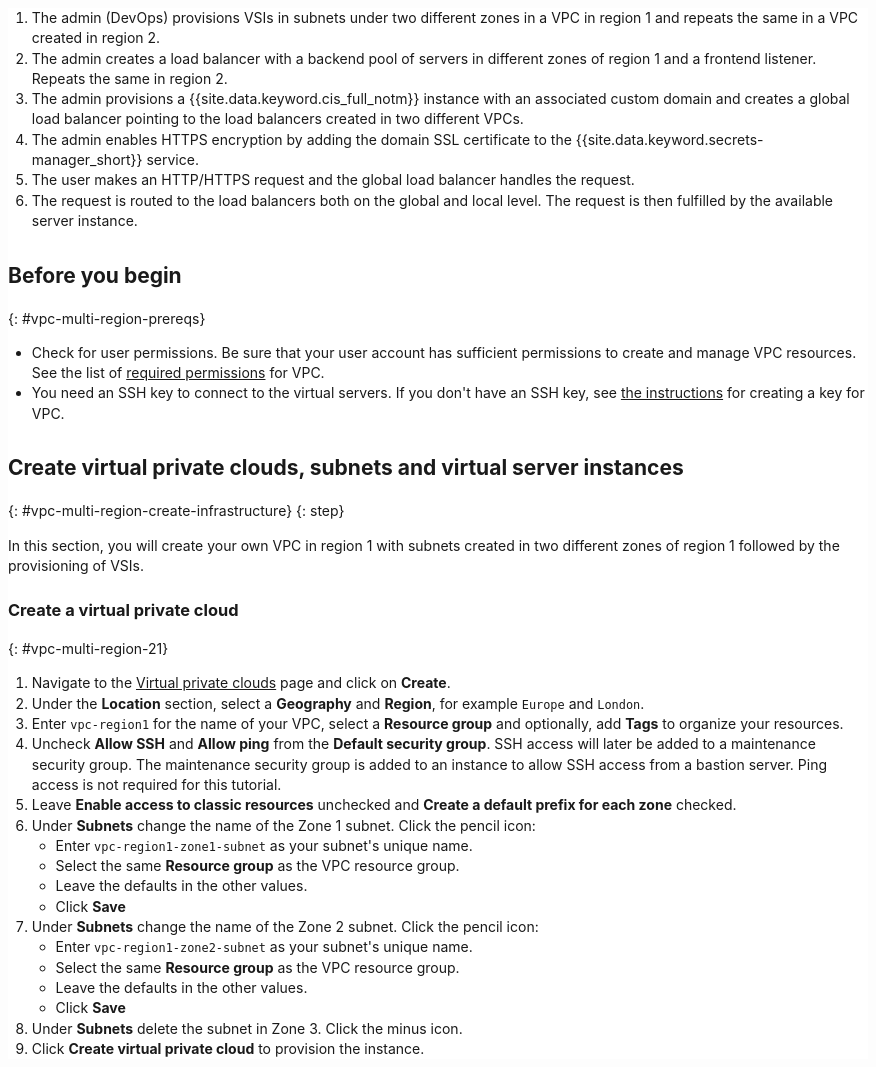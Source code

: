 1. The admin (DevOps) provisions VSIs in subnets under two different zones in a VPC in region 1 and repeats the same in a VPC created in region 2.
2. The admin creates a load balancer with a backend pool of servers in different zones of region 1 and a frontend listener. Repeats the same in region 2.
3. The admin provisions a {{site.data.keyword.cis_full_notm}} instance with an associated custom domain and creates a global load balancer pointing to the load balancers created in two different VPCs.
4. The admin enables HTTPS encryption by adding the domain SSL certificate to the {{site.data.keyword.secrets-manager_short}} service.
5. The user makes an HTTP/HTTPS request and the global load balancer handles the request.
6. The request is routed to the load balancers both on the global and local level. The request is then fulfilled by the available server instance.

## Before you begin
{: #vpc-multi-region-prereqs}

- Check for user permissions. Be sure that your user account has sufficient permissions to create and manage VPC resources. See the list of [required permissions](/docs/vpc?topic=vpc-managing-user-permissions-for-vpc-resources) for VPC.
- You need an SSH key to connect to the virtual servers. If you don't have an SSH key, see [the instructions](/docs/vpc?topic=vpc-ssh-keys) for creating a key for VPC.

## Create virtual private clouds, subnets and virtual server instances
{: #vpc-multi-region-create-infrastructure}
{: step}

In this section, you will create your own VPC in region 1 with subnets created in two different zones of region 1 followed by the provisioning of VSIs.

### Create a virtual private cloud
{: #vpc-multi-region-21}

1. Navigate to the [Virtual private clouds](/vpc-ext/network/vpcs) page and click on **Create**.
2. Under the **Location** section, select a **Geography** and **Region**, for example `Europe` and `London`.
3. Enter `vpc-region1` for the name of your VPC, select a **Resource group** and optionally, add **Tags** to organize your resources.
4. Uncheck **Allow SSH** and **Allow ping** from the **Default security group**. SSH access will later be added to a maintenance security group. The maintenance security group is added to an instance to allow SSH access from a bastion server. Ping access is not required for this tutorial.
5. Leave **Enable access to classic resources** unchecked and **Create a default prefix for each zone** checked.
6. Under **Subnets** change the name of the Zone 1 subnet. Click the pencil icon:
   * Enter `vpc-region1-zone1-subnet` as your subnet's unique name.
   * Select the same **Resource group** as the VPC resource group.
   * Leave the defaults in the other values.
   * Click **Save**
7. Under **Subnets** change the name of the Zone 2 subnet. Click the pencil icon:
   * Enter `vpc-region1-zone2-subnet` as your subnet's unique name.
   * Select the same **Resource group** as the VPC resource group.
   * Leave the defaults in the other values.
   * Click **Save**
8. Under **Subnets** delete the subnet in Zone 3.  Click the minus icon.
9. Click **Create virtual private cloud** to provision the instance.
